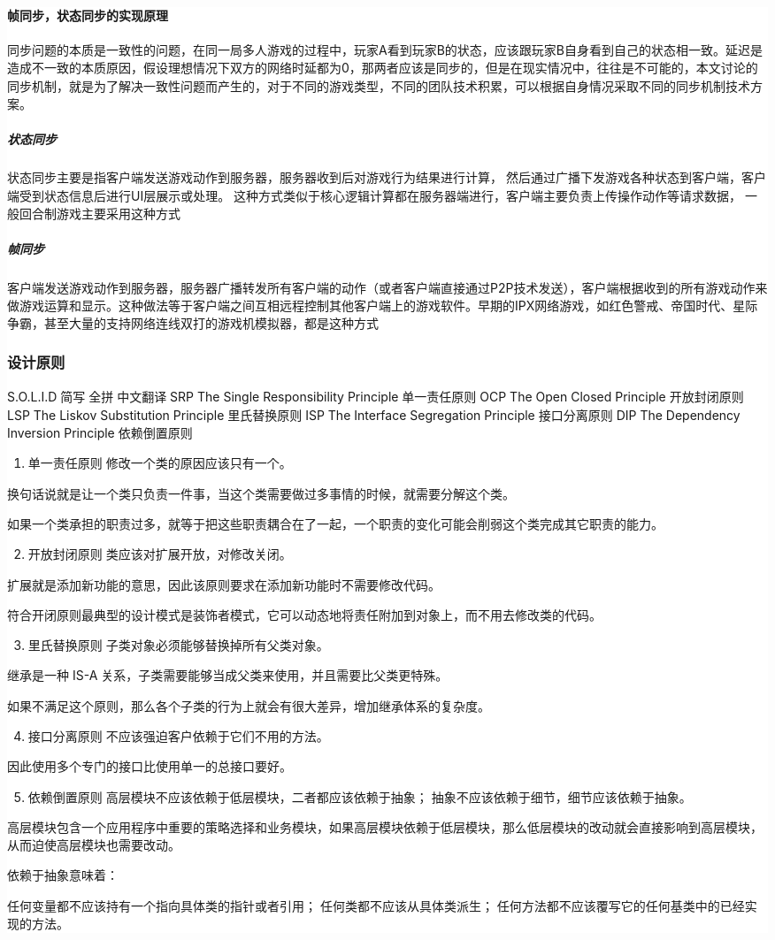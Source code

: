#### 帧同步，状态同步的实现原理
同步问题的本质是一致性的问题，在同一局多人游戏的过程中，玩家A看到玩家B的状态，应该跟玩家B自身看到自己的状态相一致。延迟是造成不一致的本质原因，假设理想情况下双方的网络时延都为0，那两者应该是同步的，但是在现实情况中，往往是不可能的，本文讨论的同步机制，就是为了解决一致性问题而产生的，对于不同的游戏类型，不同的团队技术积累，可以根据自身情况采取不同的同步机制技术方案。
##### 状态同步
状态同步主要是指客户端发送游戏动作到服务器，服务器收到后对游戏行为结果进行计算，
然后通过广播下发游戏各种状态到客户端，客户端受到状态信息后进行UI层展示或处理。
这种方式类似于核心逻辑计算都在服务器端进行，客户端主要负责上传操作动作等请求数据，
一般回合制游戏主要采用这种方式
##### 帧同步
客户端发送游戏动作到服务器，服务器广播转发所有客户端的动作（或者客户端直接通过P2P技术发送），客户端根据收到的所有游戏动作来做游戏运算和显示。这种做法等于客户端之间互相远程控制其他客户端上的游戏软件。早期的IPX网络游戏，如红色警戒、帝国时代、星际争霸，甚至大量的支持网络连线双打的游戏机模拟器，都是这种方式

### 设计原则
S.O.L.I.D
简写	全拼	中文翻译
SRP	The Single Responsibility Principle	单一责任原则
OCP	The Open Closed Principle	开放封闭原则
LSP	The Liskov Substitution Principle	里氏替换原则
ISP	The Interface Segregation Principle	接口分离原则
DIP	The Dependency Inversion Principle	依赖倒置原则
1. 单一责任原则
修改一个类的原因应该只有一个。

换句话说就是让一个类只负责一件事，当这个类需要做过多事情的时候，就需要分解这个类。

如果一个类承担的职责过多，就等于把这些职责耦合在了一起，一个职责的变化可能会削弱这个类完成其它职责的能力。

2. 开放封闭原则
类应该对扩展开放，对修改关闭。

扩展就是添加新功能的意思，因此该原则要求在添加新功能时不需要修改代码。

符合开闭原则最典型的设计模式是装饰者模式，它可以动态地将责任附加到对象上，而不用去修改类的代码。

3. 里氏替换原则
子类对象必须能够替换掉所有父类对象。

继承是一种 IS-A 关系，子类需要能够当成父类来使用，并且需要比父类更特殊。

如果不满足这个原则，那么各个子类的行为上就会有很大差异，增加继承体系的复杂度。

4. 接口分离原则
不应该强迫客户依赖于它们不用的方法。

因此使用多个专门的接口比使用单一的总接口要好。

5. 依赖倒置原则
高层模块不应该依赖于低层模块，二者都应该依赖于抽象；
抽象不应该依赖于细节，细节应该依赖于抽象。

高层模块包含一个应用程序中重要的策略选择和业务模块，如果高层模块依赖于低层模块，那么低层模块的改动就会直接影响到高层模块，从而迫使高层模块也需要改动。

依赖于抽象意味着：

任何变量都不应该持有一个指向具体类的指针或者引用；
任何类都不应该从具体类派生；
任何方法都不应该覆写它的任何基类中的已经实现的方法。